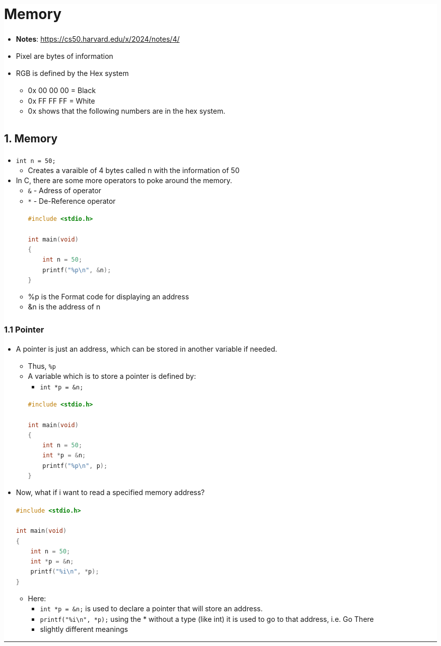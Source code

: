 # Memory
- **Notes**: https://cs50.harvard.edu/x/2024/notes/4/

- Pixel are bytes of information
- RGB is defined by the Hex system
  - 0x 00 00 00 = Black
  - 0x FF FF FF = White
  - 0x shows that the following numbers are in the hex system.

## 1. Memory
- `int n = 50;`
  - Creates a varaible of 4 bytes called n with the information of 50
- In C, there are some more operators to poke around the memory.
  - `&` - Adress of operator
  - `*` - De-Reference operator
    ```c
    #include <stdio.h>

    int main(void)
    {
        int n = 50;
        printf("%p\n", &n);
    }
    ```
  - %p is the Format code for displaying an address
  - &n is the address of n

### 1.1 Pointer
- A pointer is just an address, which can be stored in another variable if needed. 
  - Thus, `%p`
  - A variable which is to store a pointer is defined by:
    - `int *p = &n;`
    ```c
    #include <stdio.h>

    int main(void)
    {
        int n = 50;
        int *p = &n;
        printf("%p\n", p);
    }
    ```
- Now, what if i want to read a specified memory address? 

    ```c
    #include <stdio.h>

    int main(void)
    {
        int n = 50;
        int *p = &n;
        printf("%i\n", *p);
    }
    ```
    - Here:
      - `int *p = &n;` is used to declare a pointer that will store an address.
      - `printf("%i\n", *p);` using the * without a type (like int) it is used to go to that address, i.e. Go There
      - slightly different meanings

---